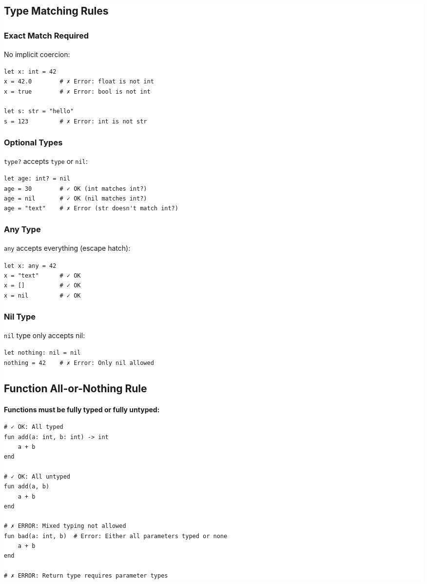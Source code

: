 ## Type Matching Rules

### Exact Match Required

No implicit coercion:

```quest
let x: int = 42
x = 42.0        # ✗ Error: float is not int
x = true        # ✗ Error: bool is not int

let s: str = "hello"
s = 123         # ✗ Error: int is not str
```

### Optional Types

`type?` accepts `type` or `nil`:

```quest
let age: int? = nil
age = 30        # ✓ OK (int matches int?)
age = nil       # ✓ OK (nil matches int?)
age = "text"    # ✗ Error (str doesn't match int?)
```

### Any Type

`any` accepts everything (escape hatch):

```quest
let x: any = 42
x = "text"      # ✓ OK
x = []          # ✓ OK
x = nil         # ✓ OK
```

### Nil Type

`nil` type only accepts nil:

```quest
let nothing: nil = nil
nothing = 42    # ✗ Error: Only nil allowed
```

## Function All-or-Nothing Rule

**Functions must be fully typed or fully untyped:**

```quest
# ✓ OK: All typed
fun add(a: int, b: int) -> int
    a + b
end

# ✓ OK: All untyped
fun add(a, b)
    a + b
end

# ✗ ERROR: Mixed typing not allowed
fun bad(a: int, b)  # Error: Either all parameters typed or none
    a + b
end

# ✗ ERROR: Return type requires parameter types
```